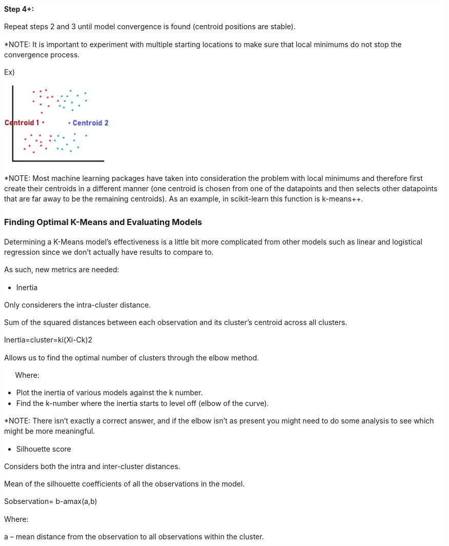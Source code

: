 **Step 4+:**

Repeat steps 2 and 3 until model convergence is found (centroid positions are stable).

\*NOTE: It is important to experiment with multiple starting locations to make sure that local minimums do not stop the convergence process.

Ex)

![](images/Aspose.Words.dca845d3-cf82-4ebd-ac89-2409c857dbbb.016.png)

\*NOTE: Most machine learning packages have taken into consideration the problem with local minimums and therefore first create their centroids in a different manner (one centroid is chosen from one of the datapoints and then selects other datapoints that are far away to be the remaining centroids). As an example, in scikit-learn this function is k-means++.
### Finding Optimal K-Means and Evaluating Models
Determining a K-Means model’s effectiveness is a little bit more complicated from other models such as linear and logistical regression since we don’t actually have results to compare to.

As such, new metrics are needed:

- Inertia

Only considerers the intra-cluster distance.

Sum of the squared distances between each observation and its cluster’s centroid across all clusters.

Inertia=cluster=ki(Xi-Ck)2

Allows us to find the optimal number of clusters through the elbow method.

`	`Where:

- Plot the inertia of various models against the k number.
- Find the k-number where the inertia starts to level off (elbow of the curve).

\*NOTE: There isn’t exactly a correct answer, and if the elbow isn’t as present you might need to do some analysis to see which might be more meaningful.

- Silhouette score

Considers both the intra and inter-cluster distances.

Mean of the silhouette coefficients of all the observations in the model.

Sobservation= b-amax⁡(a,b)

Where:

a – mean distance from the observation to all observations within the cluster.
